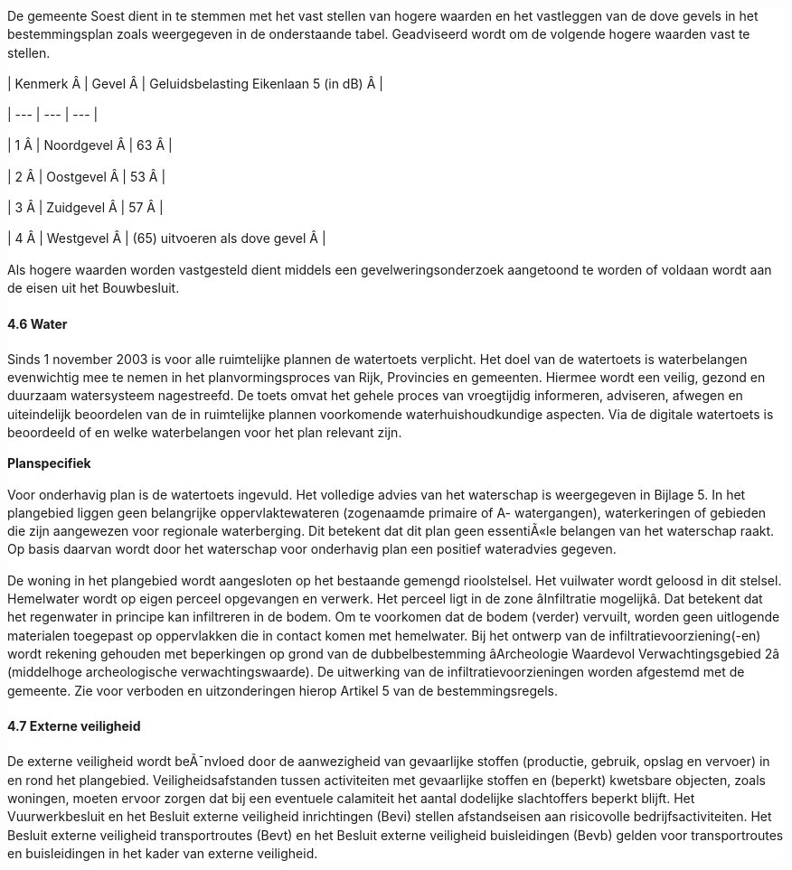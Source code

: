 De gemeente Soest dient in te stemmen met het vast stellen van hogere waarden en het vastleggen van de dove gevels in het bestemmingsplan zoals weergegeven in de onderstaande tabel. Geadviseerd wordt om de volgende hogere waarden vast te stellen.

| Kenmerk   Â | Gevel   Â | Geluidsbelasting Eikenlaan 5 (in dB)   Â |

| --- | --- | --- |

| 1   Â | Noordgevel   Â | 63   Â |

| 2   Â | Oostgevel   Â | 53   Â |

| 3   Â | Zuidgevel   Â | 57   Â |

| 4   Â | Westgevel   Â | (65\) uitvoeren als dove gevel   Â |

Als hogere waarden worden vastgesteld dient middels een gevelweringsonderzoek aangetoond te worden of voldaan wordt aan de eisen uit het Bouwbesluit.

#### 4\.6 Water

Sinds 1 november 2003 is voor alle ruimtelijke plannen de watertoets verplicht. Het doel van de watertoets is waterbelangen evenwichtig mee te nemen in het planvormingsproces van Rijk, Provincies en gemeenten. Hiermee wordt een veilig, gezond en duurzaam watersysteem nagestreefd. De toets omvat het gehele proces van vroegtijdig informeren, adviseren, afwegen en uiteindelijk beoordelen van de in ruimtelijke plannen voorkomende waterhuishoudkundige aspecten. Via de digitale watertoets is beoordeeld of en welke waterbelangen voor het plan relevant zijn.

**Planspecifiek**

Voor onderhavig plan is de watertoets ingevuld. Het volledige advies van het waterschap is weergegeven in Bijlage 5. In het plangebied liggen geen belangrijke oppervlaktewateren (zogenaamde primaire of A\- watergangen), waterkeringen of gebieden die zijn aangewezen voor regionale waterberging. Dit betekent dat dit plan geen essentiÃ«le belangen van het waterschap raakt. Op basis daarvan wordt door het waterschap voor onderhavig plan een positief wateradvies gegeven.

De woning in het plangebied wordt aangesloten op het bestaande gemengd rioolstelsel. Het vuilwater wordt geloosd in dit stelsel. Hemelwater wordt op eigen perceel opgevangen en verwerk. Het perceel ligt in de zone âInfiltratie mogelijkâ. Dat betekent dat het regenwater in principe kan infiltreren in de bodem. Om te voorkomen dat de bodem (verder) vervuilt, worden geen uitlogende materialen toegepast op oppervlakken die in contact komen met hemelwater. Bij het ontwerp van de infiltratievoorziening(\-en) wordt rekening gehouden met beperkingen op grond van de dubbelbestemming âArcheologie Waardevol Verwachtingsgebied 2â (middelhoge archeologische verwachtingswaarde). De uitwerking van de infiltratievoorzieningen worden afgestemd met de gemeente. Zie voor verboden en uitzonderingen hierop Artikel 5 van de bestemmingsregels.

#### 4\.7 Externe veiligheid

De externe veiligheid wordt beÃ¯nvloed door de aanwezigheid van gevaarlijke stoffen (productie, gebruik, opslag en vervoer) in en rond het plangebied. Veiligheidsafstanden tussen activiteiten met gevaarlijke stoffen en (beperkt) kwetsbare objecten, zoals woningen, moeten ervoor zorgen dat bij een eventuele calamiteit het aantal dodelijke slachtoffers beperkt blijft. Het Vuurwerkbesluit en het Besluit externe veiligheid inrichtingen (Bevi) stellen afstandseisen aan risicovolle bedrijfsactiviteiten. Het Besluit externe veiligheid transportroutes (Bevt) en het Besluit externe veiligheid buisleidingen (Bevb) gelden voor transportroutes en buisleidingen in het kader van externe veiligheid.
